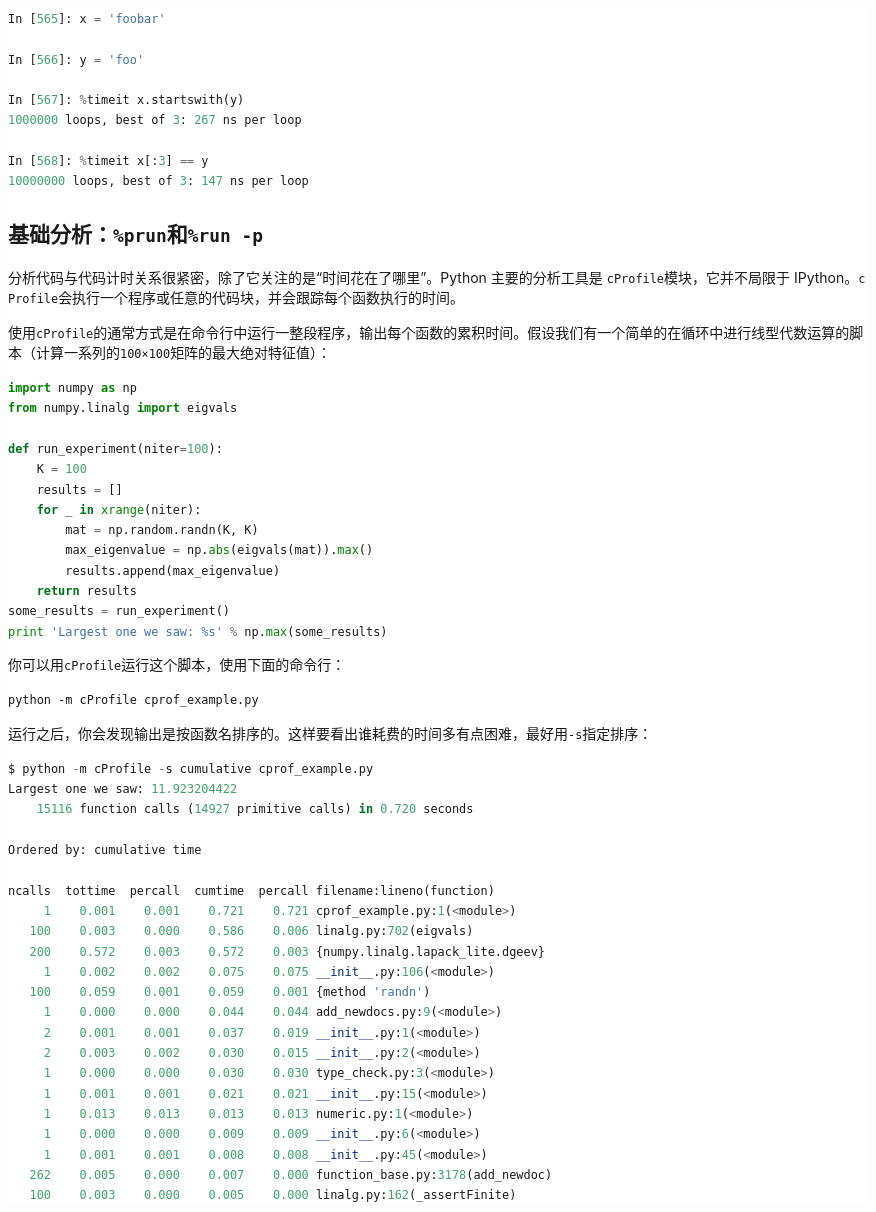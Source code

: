 ```python
In [565]: x = 'foobar'

In [566]: y = 'foo'

In [567]: %timeit x.startswith(y)
1000000 loops, best of 3: 267 ns per loop

In [568]: %timeit x[:3] == y
10000000 loops, best of 3: 147 ns per loop
```

## 基础分析：`%prun`和`%run -p`

分析代码与代码计时关系很紧密，除了它关注的是“时间花在了哪里”。Python 主要的分析工具是 `cProfile`模块，它并不局限于 IPython。`cProfile`会执行一个程序或任意的代码块，并会跟踪每个函数执行的时间。

使用`cProfile`的通常方式是在命令行中运行一整段程序，输出每个函数的累积时间。假设我们有一个简单的在循环中进行线型代数运算的脚本（计算一系列的`100×100`矩阵的最大绝对特征值）：

```python
import numpy as np
from numpy.linalg import eigvals

def run_experiment(niter=100):
    K = 100
    results = []
    for _ in xrange(niter):
        mat = np.random.randn(K, K)
        max_eigenvalue = np.abs(eigvals(mat)).max()
        results.append(max_eigenvalue)
    return results
some_results = run_experiment()
print 'Largest one we saw: %s' % np.max(some_results)
```

你可以用`cProfile`运行这个脚本，使用下面的命令行：
```
python -m cProfile cprof_example.py
```

运行之后，你会发现输出是按函数名排序的。这样要看出谁耗费的时间多有点困难，最好用`-s`指定排序：

```python
$ python -m cProfile -s cumulative cprof_example.py
Largest one we saw: 11.923204422
    15116 function calls (14927 primitive calls) in 0.720 seconds

Ordered by: cumulative time

ncalls  tottime  percall  cumtime  percall filename:lineno(function)
     1    0.001    0.001    0.721    0.721 cprof_example.py:1(<module>)
   100    0.003    0.000    0.586    0.006 linalg.py:702(eigvals)
   200    0.572    0.003    0.572    0.003 {numpy.linalg.lapack_lite.dgeev}
     1    0.002    0.002    0.075    0.075 __init__.py:106(<module>)
   100    0.059    0.001    0.059    0.001 {method 'randn')
     1    0.000    0.000    0.044    0.044 add_newdocs.py:9(<module>)
     2    0.001    0.001    0.037    0.019 __init__.py:1(<module>)
     2    0.003    0.002    0.030    0.015 __init__.py:2(<module>)
     1    0.000    0.000    0.030    0.030 type_check.py:3(<module>)
     1    0.001    0.001    0.021    0.021 __init__.py:15(<module>)
     1    0.013    0.013    0.013    0.013 numeric.py:1(<module>)
     1    0.000    0.000    0.009    0.009 __init__.py:6(<module>)
     1    0.001    0.001    0.008    0.008 __init__.py:45(<module>)
   262    0.005    0.000    0.007    0.000 function_base.py:3178(add_newdoc)
   100    0.003    0.000    0.005    0.000 linalg.py:162(_assertFinite)
```
